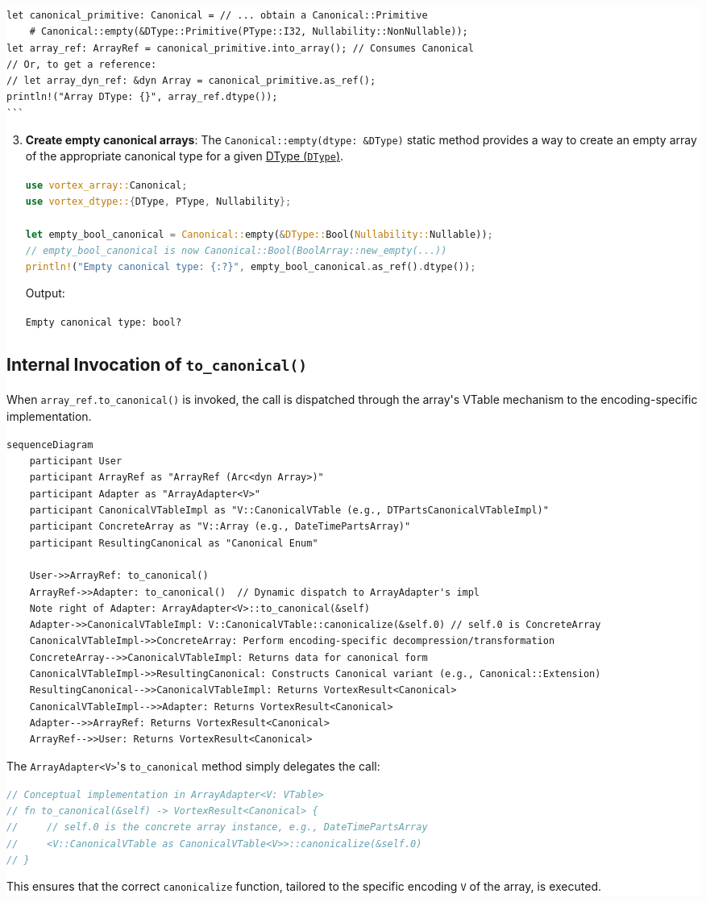    let canonical_primitive: Canonical = // ... obtain a Canonical::Primitive
        # Canonical::empty(&DType::Primitive(PType::I32, Nullability::NonNullable));
    let array_ref: ArrayRef = canonical_primitive.into_array(); // Consumes Canonical
    // Or, to get a reference:
    // let array_dyn_ref: &dyn Array = canonical_primitive.as_ref();
    println!("Array DType: {}", array_ref.dtype());
    ```

3.  **Create empty canonical arrays**: The `Canonical::empty(dtype: &DType)` static method provides a way to create an empty array of the appropriate canonical type for a given [DType (`DType`)](01_dtype___dtype___.md).
    ```rust
    use vortex_array::Canonical;
    use vortex_dtype::{DType, PType, Nullability};

    let empty_bool_canonical = Canonical::empty(&DType::Bool(Nullability::Nullable));
    // empty_bool_canonical is now Canonical::Bool(BoolArray::new_empty(...))
    println!("Empty canonical type: {:?}", empty_bool_canonical.as_ref().dtype());
    ```
    Output:
    ```
    Empty canonical type: bool?
    ```

## Internal Invocation of `to_canonical()`

When `array_ref.to_canonical()` is invoked, the call is dispatched through the array's VTable mechanism to the encoding-specific implementation.

```mermaid
sequenceDiagram
    participant User
    participant ArrayRef as "ArrayRef (Arc<dyn Array>)"
    participant Adapter as "ArrayAdapter<V>"
    participant CanonicalVTableImpl as "V::CanonicalVTable (e.g., DTPartsCanonicalVTableImpl)"
    participant ConcreteArray as "V::Array (e.g., DateTimePartsArray)"
    participant ResultingCanonical as "Canonical Enum"

    User->>ArrayRef: to_canonical()
    ArrayRef->>Adapter: to_canonical()  // Dynamic dispatch to ArrayAdapter's impl
    Note right of Adapter: ArrayAdapter<V>::to_canonical(&self)
    Adapter->>CanonicalVTableImpl: V::CanonicalVTable::canonicalize(&self.0) // self.0 is ConcreteArray
    CanonicalVTableImpl->>ConcreteArray: Perform encoding-specific decompression/transformation
    ConcreteArray-->>CanonicalVTableImpl: Returns data for canonical form
    CanonicalVTableImpl->>ResultingCanonical: Constructs Canonical variant (e.g., Canonical::Extension)
    ResultingCanonical-->>CanonicalVTableImpl: Returns VortexResult<Canonical>
    CanonicalVTableImpl-->>Adapter: Returns VortexResult<Canonical>
    Adapter-->>ArrayRef: Returns VortexResult<Canonical>
    ArrayRef-->>User: Returns VortexResult<Canonical>
```
The `ArrayAdapter<V>`'s `to_canonical` method simply delegates the call:
```rust
// Conceptual implementation in ArrayAdapter<V: VTable>
// fn to_canonical(&self) -> VortexResult<Canonical> {
//     // self.0 is the concrete array instance, e.g., DateTimePartsArray
//     <V::CanonicalVTable as CanonicalVTable<V>>::canonicalize(&self.0)
// }
```
This ensures that the correct `canonicalize` function, tailored to the specific encoding `V` of the array, is executed.
